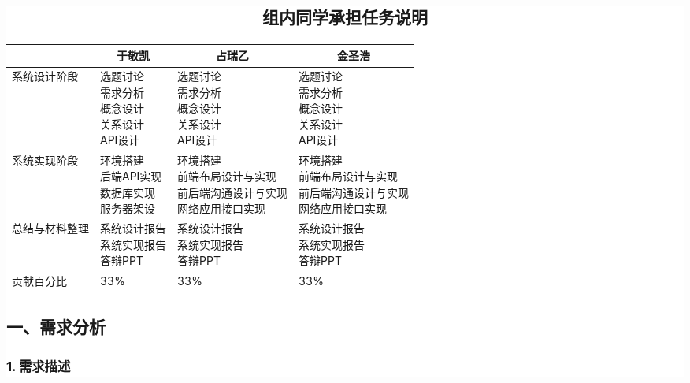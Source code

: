 





















<h2>
    <div align = "center">组内同学承担任务说明</div>
</h2>




|                | 于敬凯                                                       | 占瑞乙                                                       | 金圣浩                                                       |
| -------------- | ------------------------------------------------------------ | ------------------------------------------------------------ | ------------------------------------------------------------ |
| 系统设计阶段   | 选题讨论<br/>需求分析<br/>概念设计<br/>关系设计<br/>API设计<br/> | 选题讨论<br/>需求分析<br/>概念设计<br/>关系设计<br/>API设计<br/> | 选题讨论<br/>需求分析<br/>概念设计<br/>关系设计<br/>API设计<br/> |
| 系统实现阶段   | 环境搭建<br/>后端API实现<br/>数据库实现<br/>服务器架设<br/>  | 环境搭建<br/>前端布局设计与实现<br/>前后端沟通设计与实现<br/>网络应用接口实现 | 环境搭建<br/>前端布局设计与实现<br/>前后端沟通设计与实现<br/>网络应用接口实现 |
| 总结与材料整理 | 系统设计报告<br/>系统实现报告<br/>答辩PPT<br/>               | 系统设计报告<br/>系统实现报告<br/>答辩PPT<br/>               | 系统设计报告<br/>系统实现报告<br/>答辩PPT<br/>               |
| 贡献百分比     | 33%                                                          | 33%                                                          | 33%                                                          |






































## 一、需求分析

### 1. 需求描述
